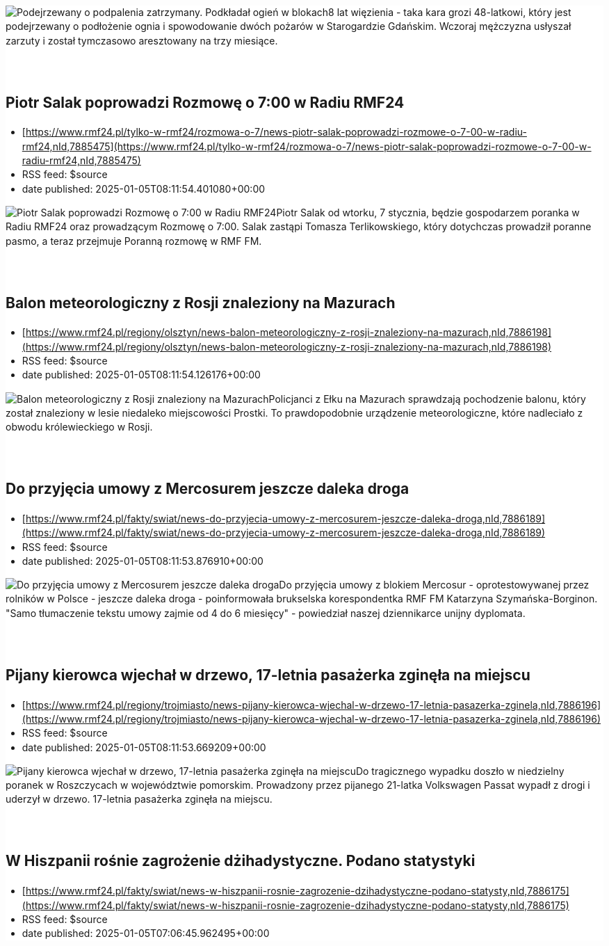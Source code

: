 <p><a href="https://www.rmf24.pl/regiony/trojmiasto/news-podejrzewany-o-podpalenia-zatrzymany-podkladal-ogien-w-bloka,nId,7886199"><img src="https://interia-s.pluscdn.pl/podejrzewany-o-podpalenia-zatrzymany-podkladal-ogien-w-bloka/000KE908OQPDQJK8-C307.jpg" alt="Podejrzewany o podpalenia zatrzymany. Podkładał ogień w blokach" align="left" /></a>8 lat więzienia - taka kara grozi 48-latkowi, który jest podejrzewany o podłożenie ognia i spowodowanie dwóch pożarów w Starogardzie Gdańskim. Wczoraj mężczyzna usłyszał zarzuty i został tymczasowo aresztowany na trzy miesiące.</p><br clear="all" />

## Piotr Salak poprowadzi Rozmowę o 7:00 w Radiu RMF24
 - [https://www.rmf24.pl/tylko-w-rmf24/rozmowa-o-7/news-piotr-salak-poprowadzi-rozmowe-o-7-00-w-radiu-rmf24,nId,7885475](https://www.rmf24.pl/tylko-w-rmf24/rozmowa-o-7/news-piotr-salak-poprowadzi-rozmowe-o-7-00-w-radiu-rmf24,nId,7885475)
 - RSS feed: $source
 - date published: 2025-01-05T08:11:54.401080+00:00

<p><a href="https://www.rmf24.pl/tylko-w-rmf24/rozmowa-o-7/news-piotr-salak-poprowadzi-rozmowe-o-7-00-w-radiu-rmf24,nId,7885475"><img src="https://interia-s.pluscdn.pl/piotr-salak-poprowadzi-rozmowe-o-7-00-w-radiu-rmf24/000KE49QKE94UX5V-C307.jpg" alt="Piotr Salak poprowadzi Rozmowę o 7:00 w Radiu RMF24" align="left" /></a>Piotr Salak od wtorku, 7 stycznia, będzie gospodarzem poranka w Radiu RMF24 oraz prowadzącym Rozmowę o 7:00. Salak zastąpi Tomasza Terlikowskiego, który dotychczas prowadził poranne pasmo, a teraz przejmuje Poranną rozmowę w RMF FM.</p><br clear="all" />

## Balon meteorologiczny z Rosji znaleziony na Mazurach
 - [https://www.rmf24.pl/regiony/olsztyn/news-balon-meteorologiczny-z-rosji-znaleziony-na-mazurach,nId,7886198](https://www.rmf24.pl/regiony/olsztyn/news-balon-meteorologiczny-z-rosji-znaleziony-na-mazurach,nId,7886198)
 - RSS feed: $source
 - date published: 2025-01-05T08:11:54.126176+00:00

<p><a href="https://www.rmf24.pl/regiony/olsztyn/news-balon-meteorologiczny-z-rosji-znaleziony-na-mazurach,nId,7886198"><img src="https://interia-s.pluscdn.pl/balon-meteorologiczny-z-rosji-znaleziony-na-mazurach/000KE90JGXCUC5NT-C307.jpg" alt="Balon meteorologiczny z Rosji znaleziony na Mazurach" align="left" /></a>​Policjanci z Ełku na Mazurach sprawdzają pochodzenie balonu, który został znaleziony w lesie niedaleko miejscowości Prostki. To prawdopodobnie urządzenie meteorologiczne, które nadleciało z obwodu królewieckiego w Rosji.</p><br clear="all" />

## Do przyjęcia umowy z Mercosurem jeszcze daleka droga
 - [https://www.rmf24.pl/fakty/swiat/news-do-przyjecia-umowy-z-mercosurem-jeszcze-daleka-droga,nId,7886189](https://www.rmf24.pl/fakty/swiat/news-do-przyjecia-umowy-z-mercosurem-jeszcze-daleka-droga,nId,7886189)
 - RSS feed: $source
 - date published: 2025-01-05T08:11:53.876910+00:00

<p><a href="https://www.rmf24.pl/fakty/swiat/news-do-przyjecia-umowy-z-mercosurem-jeszcze-daleka-droga,nId,7886189"><img src="https://interia-s.pluscdn.pl/do-przyjecia-umowy-z-mercosurem-jeszcze-daleka-droga/000KE8Z25JEDL04M-C307.jpg" alt="Do przyjęcia umowy z Mercosurem jeszcze daleka droga" align="left" /></a>​Do przyjęcia umowy z blokiem Mercosur - oprotestowywanej przez rolników w Polsce - jeszcze daleka droga - poinformowała brukselska korespondentka RMF FM Katarzyna Szymańska-Borginon. &quot;Samo tłumaczenie tekstu umowy zajmie od 4 do 6 miesięcy&quot; - powiedział naszej dziennikarce unijny dyplomata.</p><br clear="all" />

## ​Pijany kierowca wjechał w drzewo, 17-letnia pasażerka zginęła na miejscu
 - [https://www.rmf24.pl/regiony/trojmiasto/news-pijany-kierowca-wjechal-w-drzewo-17-letnia-pasazerka-zginela,nId,7886196](https://www.rmf24.pl/regiony/trojmiasto/news-pijany-kierowca-wjechal-w-drzewo-17-letnia-pasazerka-zginela,nId,7886196)
 - RSS feed: $source
 - date published: 2025-01-05T08:11:53.669209+00:00

<p><a href="https://www.rmf24.pl/regiony/trojmiasto/news-pijany-kierowca-wjechal-w-drzewo-17-letnia-pasazerka-zginela,nId,7886196"><img src="https://interia-s.pluscdn.pl/pijany-kierowca-wjechal-w-drzewo-17-letnia-pasazerka-zginela/000KE8ZCLXXTC99I-C307.jpg" alt="​Pijany kierowca wjechał w drzewo, 17-letnia pasażerka zginęła na miejscu" align="left" /></a>Do tragicznego wypadku doszło w niedzielny poranek w Roszczycach w województwie pomorskim. Prowadzony przez pijanego 21-latka Volkswagen Passat wypadł z drogi i uderzył w drzewo. 17-letnia pasażerka zginęła na miejscu.</p><br clear="all" />

## W Hiszpanii rośnie zagrożenie dżihadystyczne. Podano statystyki
 - [https://www.rmf24.pl/fakty/swiat/news-w-hiszpanii-rosnie-zagrozenie-dzihadystyczne-podano-statysty,nId,7886175](https://www.rmf24.pl/fakty/swiat/news-w-hiszpanii-rosnie-zagrozenie-dzihadystyczne-podano-statysty,nId,7886175)
 - RSS feed: $source
 - date published: 2025-01-05T07:06:45.962495+00:00
